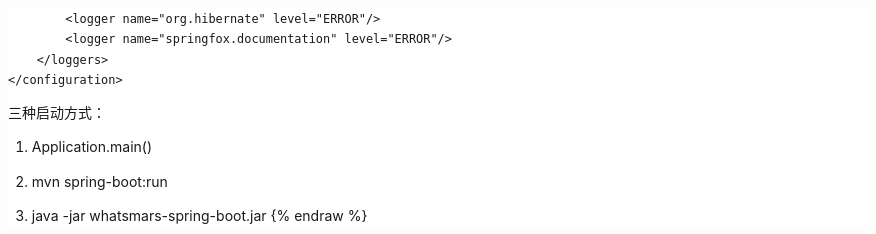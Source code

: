             <logger name="org.hibernate" level="ERROR"/>
            <logger name="springfox.documentation" level="ERROR"/>
        </loggers>
    </configuration>

三种启动方式：

1. Application.main()

2. mvn spring-boot:run

3. java -jar whatsmars-spring-boot.jar
{% endraw %}
